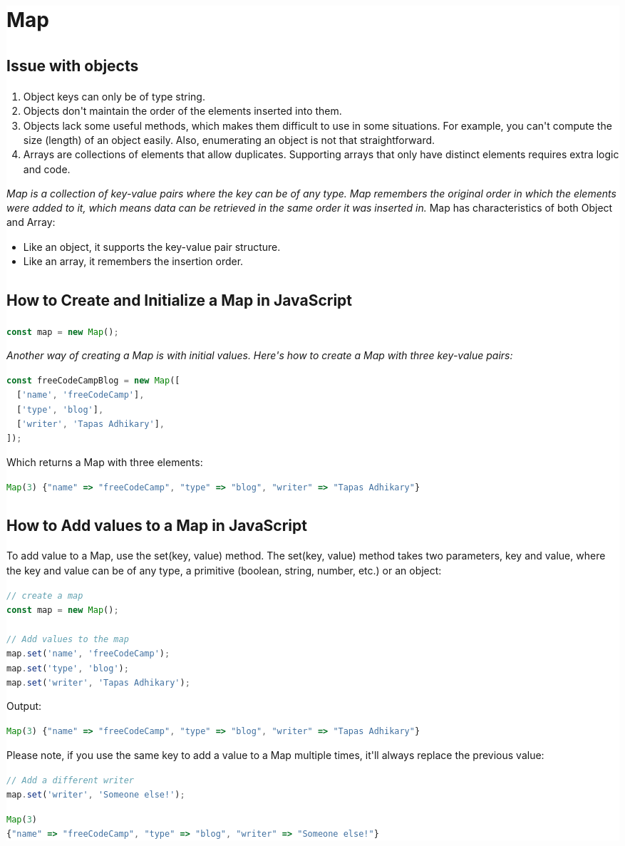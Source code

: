 # Map
## Issue with objects
1. Object keys can only be of type string.
2. Objects don't maintain the order of the elements inserted into them.
3. Objects lack some useful methods, which makes them difficult to use in some situations. For example, you can't compute the size (length) of an object easily. Also, enumerating an object is not that straightforward.
4. Arrays are collections of elements that allow duplicates. Supporting arrays that only have distinct elements requires extra logic and code.

_Map is a collection of key-value pairs where the key can be of any type. Map remembers the original order in which the elements were added to it, which means data can be retrieved in the same order it was inserted in._
Map has characteristics of both Object and Array:
* Like an object, it supports the key-value pair structure.
* Like an array, it remembers the insertion order.

## How to Create and Initialize a Map in JavaScript
```javascript
const map = new Map();
```
_Another way of creating a Map is with initial values. Here's how to create a Map with three key-value pairs:_
```javascript
const freeCodeCampBlog = new Map([
  ['name', 'freeCodeCamp'],
  ['type', 'blog'],
  ['writer', 'Tapas Adhikary'],
]);
```
Which returns a Map with three elements:
```javascript
Map(3) {"name" => "freeCodeCamp", "type" => "blog", "writer" => "Tapas Adhikary"}
```
## How to Add values to a Map in JavaScript
To add value to a Map, use the set(key, value) method.
The set(key, value) method takes two parameters, key and value, where the key and value can be of any type, a primitive (boolean, string, number, etc.) or an object:

```javascript
// create a map
const map = new Map();

// Add values to the map
map.set('name', 'freeCodeCamp');
map.set('type', 'blog');
map.set('writer', 'Tapas Adhikary');

```
Output:
```javascript
Map(3) {"name" => "freeCodeCamp", "type" => "blog", "writer" => "Tapas Adhikary"}

```
Please note, if you use the same key to add a value to a Map multiple times, it'll always replace the previous value:
```javascript
// Add a different writer
map.set('writer', 'Someone else!');
```
```javascript
Map(3) 
{"name" => "freeCodeCamp", "type" => "blog", "writer" => "Someone else!"}
```